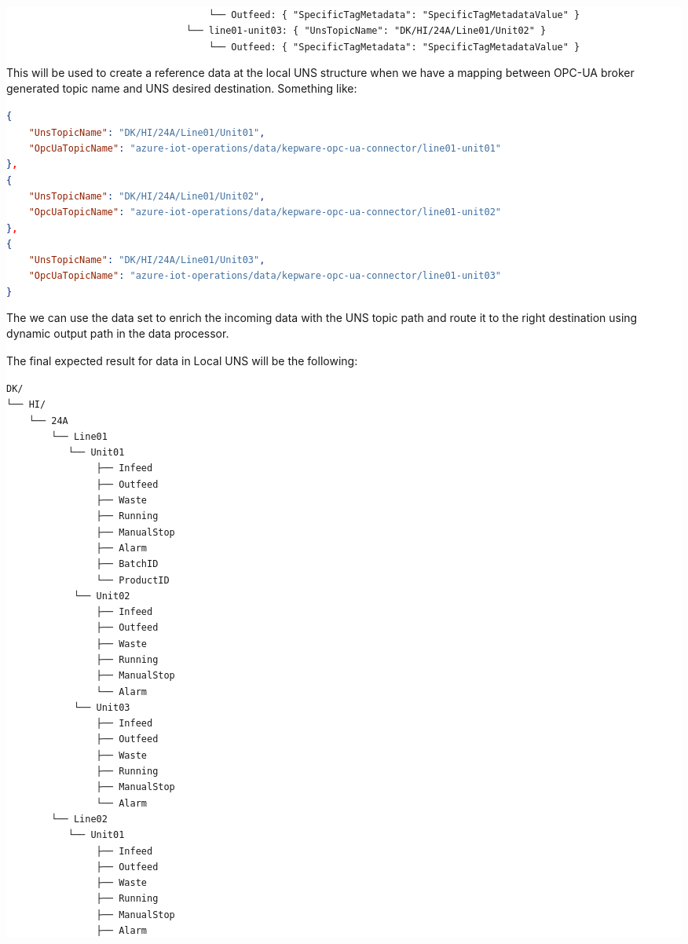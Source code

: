 ```console
                                    └── Outfeed: { "SpecificTagMetadata": "SpecificTagMetadataValue" }
                                └── line01-unit03: { "UnsTopicName": "DK/HI/24A/Line01/Unit02" }
                                    └── Outfeed: { "SpecificTagMetadata": "SpecificTagMetadataValue" }
```

This will be used to create a reference data at the local UNS structure when we have a mapping between OPC-UA broker generated topic name and UNS desired destination. Something like:

```json
{
    "UnsTopicName": "DK/HI/24A/Line01/Unit01",
    "OpcUaTopicName": "azure-iot-operations/data/kepware-opc-ua-connector/line01-unit01"
},
{
    "UnsTopicName": "DK/HI/24A/Line01/Unit02",
    "OpcUaTopicName": "azure-iot-operations/data/kepware-opc-ua-connector/line01-unit02"
},
{
    "UnsTopicName": "DK/HI/24A/Line01/Unit03",
    "OpcUaTopicName": "azure-iot-operations/data/kepware-opc-ua-connector/line01-unit03"
}
```

The we can use the data set to enrich the incoming data with the UNS topic path and route it to the right destination using dynamic output path in the data processor.

The final expected result for data in Local UNS will be the following:

```console
DK/
└── HI/
    └── 24A
        └── Line01
           └── Unit01
                ├── Infeed
                ├── Outfeed
                ├── Waste
                ├── Running
                ├── ManualStop
                ├── Alarm
                ├── BatchID
                └── ProductID
            └── Unit02
                ├── Infeed
                ├── Outfeed
                ├── Waste
                ├── Running
                ├── ManualStop
                └── Alarm
            └── Unit03
                ├── Infeed
                ├── Outfeed
                ├── Waste
                ├── Running
                ├── ManualStop
                └── Alarm
        └── Line02
           └── Unit01
                ├── Infeed
                ├── Outfeed
                ├── Waste
                ├── Running
                ├── ManualStop
                ├── Alarm
```